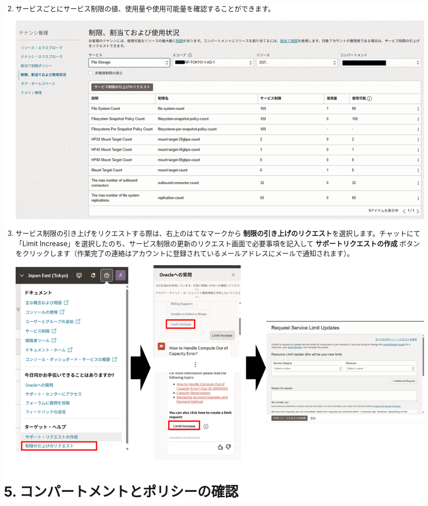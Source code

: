2. サービスごとにサービス制限の値、使用量や使用可能量を確認することができます。

    ![画面ショット](img10.png)

3. サービス制限の引き上げをリクエストする際は、右上のはてなマークから **制限の引き上げのリクエスト**を選択します。チャットにて「Limit Increase」を選択したのち、サービス制限の更新のリクエスト画面で必要事項を記入して **サポートリクエストの作成** ボタンをクリックします（作業完了の連絡はアカウントに登録されているメールアドレスにメールで通知されます）。

    ![画面ショット](img11.png)

# 5. コンパートメントとポリシーの確認

